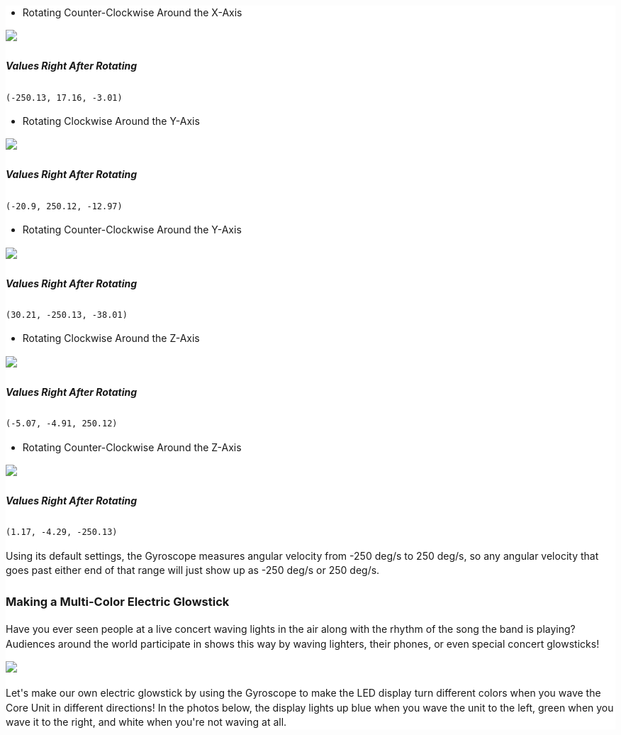 * Rotating Counter-Clockwise Around the X-Axis
<img src="https://www.artec-kk.co.jp/school/cl/textbooks/material_en/topic_3-2/3-2_23_E.png"/>

##### Values Right After Rotating
```
(-250.13, 17.16, -3.01)
```

* Rotating Clockwise Around the Y-Axis
<img src="https://www.artec-kk.co.jp/school/cl/textbooks/material_en/topic_3-2/3-2_24_E.png"/>

##### Values Right After Rotating
```
(-20.9, 250.12, -12.97)
```

* Rotating Counter-Clockwise Around the Y-Axis
<img src="https://www.artec-kk.co.jp/school/cl/textbooks/material_en/topic_3-2/3-2_25_E.png"/>

##### Values Right After Rotating
```
(30.21, -250.13, -38.01)
```

* Rotating Clockwise Around the Z-Axis
<img src="https://www.artec-kk.co.jp/school/cl/textbooks/material_en/topic_3-2/3-2_26_E.png"/>

##### Values Right After Rotating
```
(-5.07, -4.91, 250.12)
```

* Rotating Counter-Clockwise Around the Z-Axis
<img src="https://www.artec-kk.co.jp/school/cl/textbooks/material_en/topic_3-2/3-2_27_E.png"/>

##### Values Right After Rotating
```
(1.17, -4.29, -250.13)
```

Using its default settings, the Gyroscope measures angular velocity from -250 deg/s to 250 deg/s, so any angular velocity that goes past either end of that range will just show up as -250 deg/s or 250 deg/s.

### Making a Multi-Color Electric Glowstick
Have you ever seen people at a live concert waving lights in the air along with the rhythm of the song the band is playing? Audiences around the world participate in shows this way by waving lighters, their phones, or even special concert glowsticks!

<img src="https://www.artec-kk.co.jp/school/cl/textbooks/material_en/topic_3-2/3-2_28_E.png"/>

Let's make our own electric glowstick by using the Gyroscope to make the LED display turn different colors when you wave the Core Unit in different directions! In the photos below, the display lights up blue when you wave the unit to the left, green when you wave it to the right, and white when you're not waving at all.
